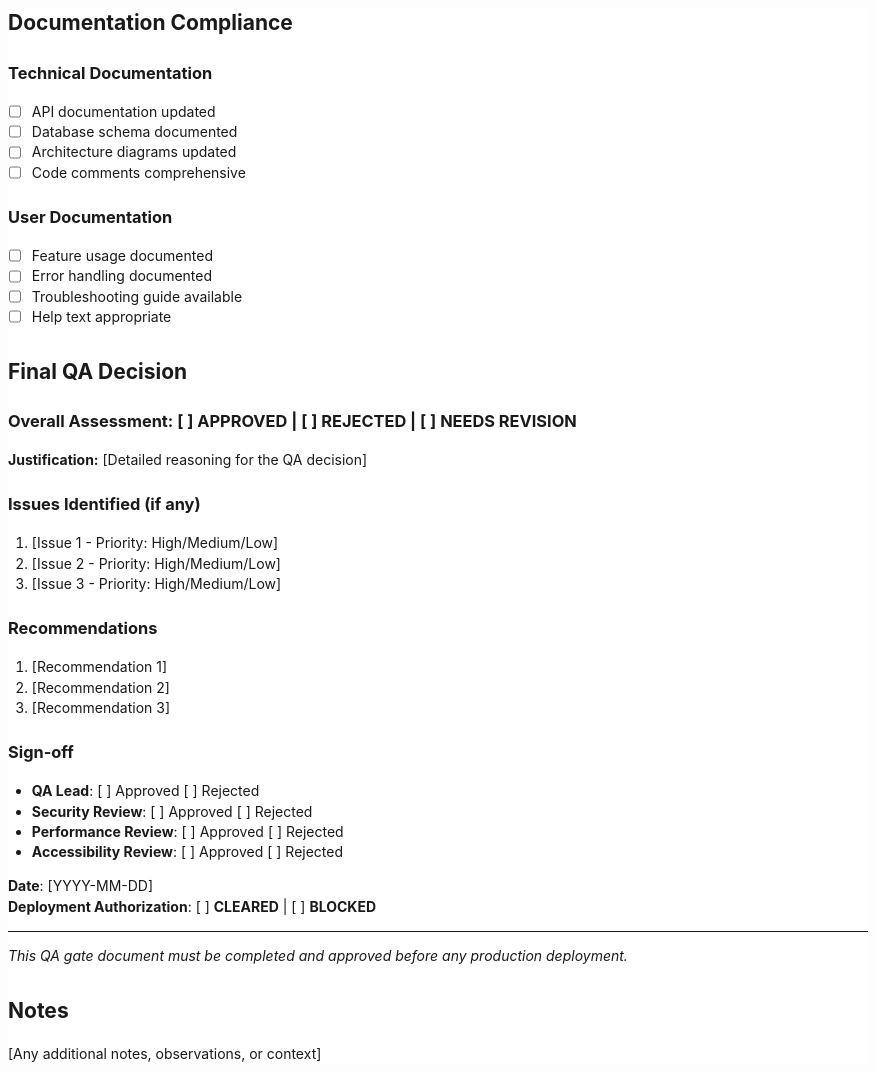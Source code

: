 ## Documentation Compliance

### Technical Documentation

- [ ] API documentation updated
- [ ] Database schema documented
- [ ] Architecture diagrams updated
- [ ] Code comments comprehensive

### User Documentation

- [ ] Feature usage documented
- [ ] Error handling documented
- [ ] Troubleshooting guide available
- [ ] Help text appropriate

## Final QA Decision

### Overall Assessment: [ ] **APPROVED** | [ ] **REJECTED** | [ ] **NEEDS REVISION**

**Justification:**
[Detailed reasoning for the QA decision]

### Issues Identified (if any)

1. [Issue 1 - Priority: High/Medium/Low]
2. [Issue 2 - Priority: High/Medium/Low]
3. [Issue 3 - Priority: High/Medium/Low]

### Recommendations

1. [Recommendation 1]
2. [Recommendation 2]
3. [Recommendation 3]

### Sign-off

- **QA Lead**: [ ] Approved [ ] Rejected
- **Security Review**: [ ] Approved [ ] Rejected
- **Performance Review**: [ ] Approved [ ] Rejected
- **Accessibility Review**: [ ] Approved [ ] Rejected

**Date**: [YYYY-MM-DD]  
**Deployment Authorization**: [ ] **CLEARED** | [ ] **BLOCKED**

---

*This QA gate document must be completed and approved before any production deployment.*

## Notes

[Any additional notes, observations, or context]

